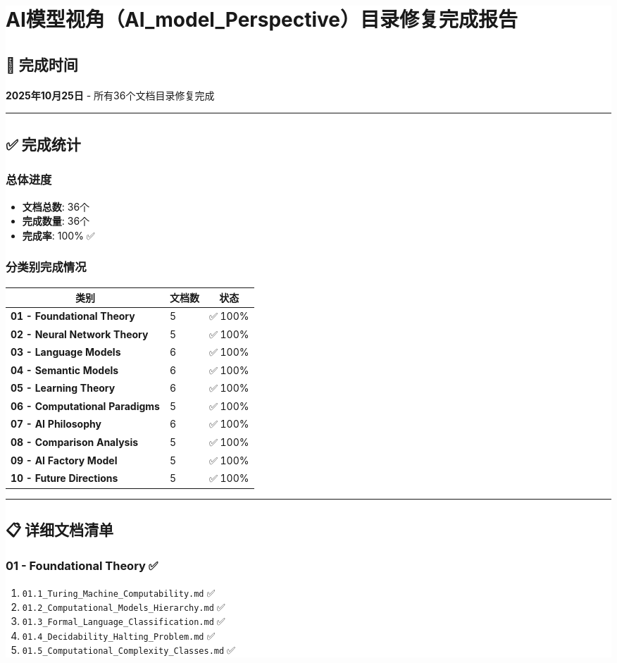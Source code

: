 # AI模型视角（AI_model_Perspective）目录修复完成报告

## 🎊 完成时间

**2025年10月25日** - 所有36个文档目录修复完成

---

## ✅ 完成统计

### 总体进度

- **文档总数**: 36个
- **完成数量**: 36个
- **完成率**: 100% ✅

### 分类别完成情况

| 类别 | 文档数 | 状态 |
|------|--------|------|
| **01 - Foundational Theory** | 5 | ✅ 100% |
| **02 - Neural Network Theory** | 5 | ✅ 100% |
| **03 - Language Models** | 6 | ✅ 100% |
| **04 - Semantic Models** | 6 | ✅ 100% |
| **05 - Learning Theory** | 6 | ✅ 100% |
| **06 - Computational Paradigms** | 5 | ✅ 100% |
| **07 - AI Philosophy** | 6 | ✅ 100% |
| **08 - Comparison Analysis** | 5 | ✅ 100% |
| **09 - AI Factory Model** | 5 | ✅ 100% |
| **10 - Future Directions** | 5 | ✅ 100% |

---

## 📋 详细文档清单

### 01 - Foundational Theory ✅

1. `01.1_Turing_Machine_Computability.md` ✅
2. `01.2_Computational_Models_Hierarchy.md` ✅
3. `01.3_Formal_Language_Classification.md` ✅
4. `01.4_Decidability_Halting_Problem.md` ✅
5. `01.5_Computational_Complexity_Classes.md` ✅
